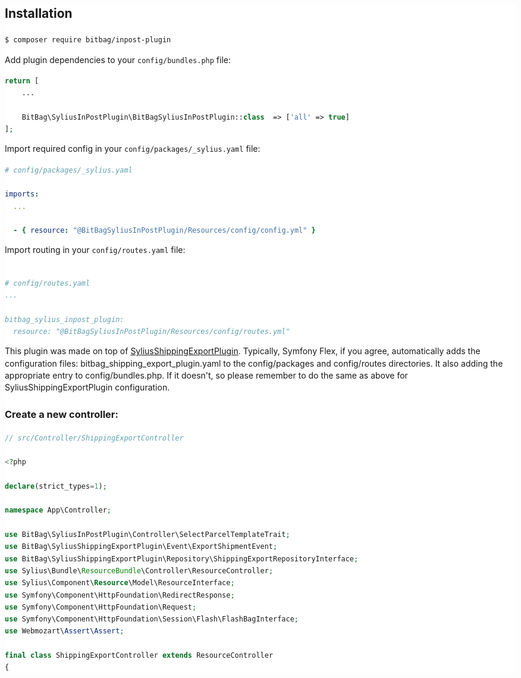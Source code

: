 ## Installation

```bash
$ composer require bitbag/inpost-plugin
```

Add plugin dependencies to your `config/bundles.php` file:

```php
return [
    ...
    
    BitBag\SyliusInPostPlugin\BitBagSyliusInPostPlugin::class  => ['all' => true]
];
```

Import required config in your `config/packages/_sylius.yaml` file:

```yaml
# config/packages/_sylius.yaml

imports:
  ...

  - { resource: "@BitBagSyliusInPostPlugin/Resources/config/config.yml" }
```

Import routing in your `config/routes.yaml` file:

```yaml

# config/routes.yaml
...

bitbag_sylius_inpost_plugin:
  resource: "@BitBagSyliusInPostPlugin/Resources/config/routes.yml"
```

This plugin was made on top
of [SyliusShippingExportPlugin](https://github.com/BitBagCommerce/SyliusShippingExportPlugin).
Typically, Symfony Flex, if you agree, automatically adds the configuration files:
bitbag_shipping_export_plugin.yaml to the config/packages and config/routes directories.
It also adding the appropriate entry to config/bundles.php.
If it doesn't, so please remember to do the same as above for SyliusShippingExportPlugin configuration.

### Create a new controller:
```php
// src/Controller/ShippingExportController

<?php

declare(strict_types=1);

namespace App\Controller;

use BitBag\SyliusInPostPlugin\Controller\SelectParcelTemplateTrait;
use BitBag\SyliusShippingExportPlugin\Event\ExportShipmentEvent;
use BitBag\SyliusShippingExportPlugin\Repository\ShippingExportRepositoryInterface;
use Sylius\Bundle\ResourceBundle\Controller\ResourceController;
use Sylius\Component\Resource\Model\ResourceInterface;
use Symfony\Component\HttpFoundation\RedirectResponse;
use Symfony\Component\HttpFoundation\Request;
use Symfony\Component\HttpFoundation\Session\Flash\FlashBagInterface;
use Webmozart\Assert\Assert;

final class ShippingExportController extends ResourceController
{
```